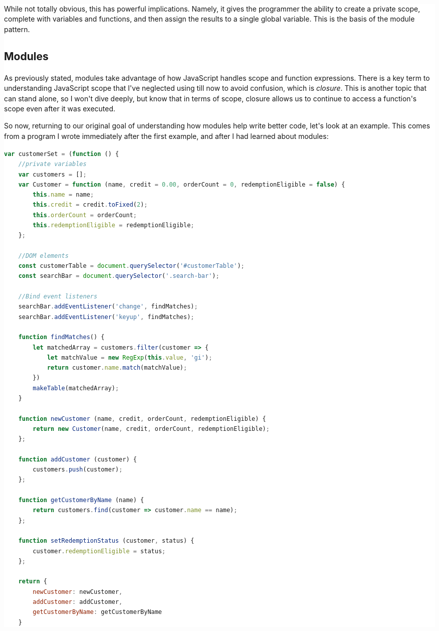 While not totally obvious, this has powerful implications. Namely, it gives the programmer the ability to create a private scope, complete with variables and functions, and then assign the results to a single global variable. This is the basis of the module pattern.

## Modules

As previously stated, modules take advantage of how JavaScript handles scope and function expressions. There is a key term to understanding JavaScript scope that I've neglected using till now to avoid confusion, which is *closure*. This is another topic that can stand alone, so I won't dive deeply, but know that in terms of scope, closure allows us to continue to access a function's scope even after it was executed.

So now, returning to our original goal of understanding how modules help write better code, let's look at an example. This comes from a program I wrote immediately after the first example, and after I had learned about modules:

```javascript
var customerSet = (function () {
    //private variables
    var customers = [];
    var Customer = function (name, credit = 0.00, orderCount = 0, redemptionEligible = false) {
        this.name = name;
        this.credit = credit.toFixed(2);
        this.orderCount = orderCount;
        this.redemptionEligible = redemptionEligible;
    };

    //DOM elements
    const customerTable = document.querySelector('#customerTable');
    const searchBar = document.querySelector('.search-bar');

    //Bind event listeners    
    searchBar.addEventListener('change', findMatches);    
    searchBar.addEventListener('keyup', findMatches);    

    function findMatches() {
        let matchedArray = customers.filter(customer => {
            let matchValue = new RegExp(this.value, 'gi');
            return customer.name.match(matchValue);
        })
        makeTable(matchedArray);
    }
    
    function newCustomer (name, credit, orderCount, redemptionEligible) {
        return new Customer(name, credit, orderCount, redemptionEligible);
    };

    function addCustomer (customer) {
        customers.push(customer);
    };

    function getCustomerByName (name) {
        return customers.find(customer => customer.name == name);
    };

    function setRedemptionStatus (customer, status) {
        customer.redemptionEligible = status;
    };

    return {
        newCustomer: newCustomer,
        addCustomer: addCustomer,
        getCustomerByName: getCustomerByName
    }
```